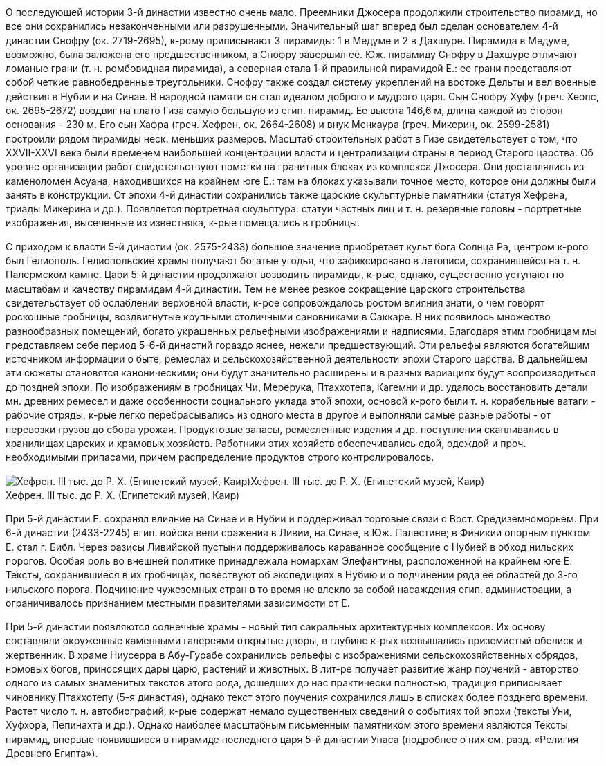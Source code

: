 О последующей истории 3-й династии известно очень мало. Преемники Джосера продолжили строительство пирамид, но все они сохранились незаконченными или разрушенными. Значительный шаг вперед был сделан основателем 4-й династии Снофру (ок. 2719-2695), к-рому приписывают 3 пирамиды: 1 в Медуме и 2 в Дахшуре. Пирамида в Медуме, возможно, была заложена его предшественником, а Снофру завершил ее. Юж. пирамиду Снофру в Дахшуре отличают ломаные грани (т. н. ромбовидная пирамида), а северная стала 1-й правильной пирамидой Е.: ее грани представляют собой четкие равнобедренные треугольники. Снофру также создал систему укреплений на востоке Дельты и вел военные действия в Нубии и на Синае. В народной памяти он стал идеалом доброго и мудрого царя. Сын Снофру Хуфу (греч. Хеопс, ок. 2695-2672) воздвиг на плато Гиза самую большую из егип. пирамид. Ее высота 146,6 м, длина каждой из сторон основания - 230 м. Его сын Хафра (греч. Хефрен, ок. 2664-2608) и внук Менкаура (греч. Микерин, ок. 2599-2581) построили рядом пирамиды неск. меньших размеров. Масштаб строительных работ в Гизе свидетельствует о том, что XXVII-XXVI века были временем наибольшей концентрации власти и централизации страны в период Старого царства. Об уровне организации работ свидетельствуют пометки на гранитных блоках из комплекса Джосера. Они доставлялись из каменоломен Асуана, находившихся на крайнем юге Е.: там на блоках указывали точное место, которое они должны были занять в конструкции. От эпохи 4-й династии сохранились также царские скульптурные памятники (статуя Хефрена, триады Микерина и др.). Появляется портретная скульптура: статуи частных лиц и т. н. резервные головы - портретные изображения, высеченные из известняка, к-рые помещались в гробницы.

С приходом к власти 5-й династии (ок. 2575-2433) большое значение приобретает культ бога Солнца Ра, центром к-рого был Гелиополь. Гелиопольские храмы получают богатые угодья, что зафиксировано в летописи, сохранившейся на т. н. Палермском камне. Цари 5-й династии продолжают возводить пирамиды, к-рые, однако, существенно уступают по масштабам и качеству пирамидам 4-й династии. Тем не менее резкое сокращение царского строительства свидетельствует об ослаблении верховной власти, к-рое сопровождалось ростом влияния знати, о чем говорят роскошные гробницы, воздвигнутые крупными столичными сановниками в Саккаре. В них появилось множество разнообразных помещений, богато украшенных рельефными изображениями и надписями. Благодаря этим гробницам мы представляем себе период 5-6-й династий гораздо яснее, нежели предшествующий. Эти рельефы являются богатейшим источником информации о быте, ремеслах и сельскохозяйственной деятельности эпохи Старого царства. В дальнейшем эти сюжеты становятся каноническими; они будут значительно расширены и в разных вариациях будут воспроизводиться до поздней эпохи. По изображениям в гробницах Чи, Мерерука, Птаххотепа, Кагемни и др. удалось восстановить детали мн. древних ремесел и даже особенности социального уклада этой эпохи, основой к-рого были т. н. корабельные ватаги - рабочие отряды, к-рые легко перебрасывались из одного места в другое и выполняли самые разные работы - от перевозки грузов до сбора урожая. Продуктовые запасы, ремесленные изделия и др. поступления скапливались в хранилищах царских и храмовых хозяйств. Работники этих хозяйств обеспечивались едой, одеждой и проч. необходимыми припасами, причем распределение продуктов строго контролировалось.

[![Хефрен. III тыс. до Р. Х. (Египетский музей, Каир)](https://pravenc.ru/data/210/494/1234/i200.jpg "Кликните для увеличения картинки")](https://pravenc.ru/data/210/494/1234/i400.jpg)Хефрен. III тыс. до Р. Х. (Египетский музей, Каир)  
Хефрен. III тыс. до Р. Х. (Египетский музей, Каир)

При 5-й династии Е. сохранял влияние на Синае и в Нубии и поддерживал торговые связи с Вост. Средиземноморьем. При 6-й династии (2433-2245) егип. войска вели сражения в Ливии, на Синае, в Юж. Палестине; в Финикии опорным пунктом Е. стал г. Библ. Через оазисы Ливийской пустыни поддерживалось караванное сообщение с Нубией в обход нильских порогов. Особая роль во внешней политике принадлежала номархам Элефантины, расположенной на крайнем юге Е. Тексты, сохранившиеся в их гробницах, повествуют об экспедициях в Нубию и о подчинении ряда ее областей до 3-го нильского порога. Подчинение чужеземных стран в то время не влекло за собой насаждения егип. администрации, а ограничивалось признанием местными правителями зависимости от Е.

При 5-й династии появляются солнечные храмы - новый тип сакральных архитектурных комплексов. Их основу составляли окруженные каменными галереями открытые дворы, в глубине к-рых возвышались приземистый обелиск и жертвенник. В храме Ниусерра в Абу-Гурабе сохранились рельефы с изображениями сельскохозяйственных обрядов, номовых богов, приносящих дары царю, растений и животных. В лит-ре получает развитие жанр поучений - авторство одного из самых знаменитых текстов этого рода, дошедших до нас практически полностью, традиция приписывает чиновнику Птаххотепу (5-я династия), однако текст этого поучения сохранился лишь в списках более позднего времени. Растет число т. н. автобиографий, к-рые содержат немало существенных сведений о событиях той эпохи (тексты Уни, Хуфхора, Пепинахта и др.). Однако наиболее масштабным письменным памятником этого времени являются Тексты пирамид, впервые появившиеся в пирамиде последнего царя 5-й династии Унаса (подробнее о них см. разд. «Религия Древнего Египта»).
